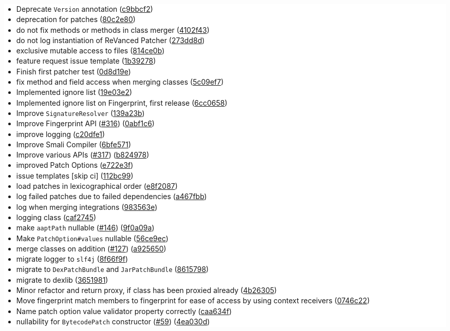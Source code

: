 * Deprecate `Version` annotation ([c9bbcf2](https://github.com/Brosssh/revanced-patcher/commit/c9bbcf2bf2b0f50ab9100380a3a66c6346ad42ac))
* deprecation for patches ([80c2e80](https://github.com/Brosssh/revanced-patcher/commit/80c2e809251cdb04d2dd3b3bfdbb8844bdfa31fa))
* do not fix methods or methods in class merger ([4102f43](https://github.com/Brosssh/revanced-patcher/commit/4102f43b8a9473fd0ee96c5d4fb8f6e9b4e30e70))
* do not log instantiation of ReVanced Patcher ([273dd8d](https://github.com/Brosssh/revanced-patcher/commit/273dd8d388f8e9b7436c6d6145a94c12c1fabe55))
* exclusive mutable access to files ([814ce0b](https://github.com/Brosssh/revanced-patcher/commit/814ce0b9ae29725417c86b7d11b40d025724a426))
* feature request issue template ([1b39278](https://github.com/Brosssh/revanced-patcher/commit/1b39278b24ba2f964d93bd8ad2e28472ee036d90))
* Finish first patcher test ([0d8d19e](https://github.com/Brosssh/revanced-patcher/commit/0d8d19e708a47315e28e7493618568ea40f1e062))
* fix method and field access when merging classes ([5c09ef7](https://github.com/Brosssh/revanced-patcher/commit/5c09ef7837f9b731e137b66c19da77f63c007595))
* Implemented ignore list ([19e03e2](https://github.com/Brosssh/revanced-patcher/commit/19e03e2b49cbcc312dfdf064172ad196a75379cb))
* Implemented ignore list on Fingerprint, first release ([6cc0658](https://github.com/Brosssh/revanced-patcher/commit/6cc0658b73e841ddab3bc8858fabf1e8f5dbf074))
* Improve `SignatureResolver` ([139a23b](https://github.com/Brosssh/revanced-patcher/commit/139a23b7500a2d2577df47caf3fd0c5ec891a8d8))
* Improve Fingerprint API ([#316](https://github.com/Brosssh/revanced-patcher/issues/316)) ([0abf1c6](https://github.com/Brosssh/revanced-patcher/commit/0abf1c6c0279708fdef5cb66b141d07d17682693))
* improve logging ([c20dfe1](https://github.com/Brosssh/revanced-patcher/commit/c20dfe12d5c737264b844e6634de11bf1e1629f0))
* Improve Smali Compiler ([6bfe571](https://github.com/Brosssh/revanced-patcher/commit/6bfe5716c38181bbe9476b5c6ad29526edb4e022))
* Improve various APIs  ([#317](https://github.com/Brosssh/revanced-patcher/issues/317)) ([b824978](https://github.com/Brosssh/revanced-patcher/commit/b8249789df8b90129f7b7ad0e523a8d0ceaab848))
* improved Patch Options ([e722e3f](https://github.com/Brosssh/revanced-patcher/commit/e722e3f4f9dc64acf53595802a0a83cf46ee96b8))
* issue templates [skip ci] ([112bc99](https://github.com/Brosssh/revanced-patcher/commit/112bc998f4761a647cb9eab7454e35264fa96fd9))
* load patches in lexicographical order ([e8f2087](https://github.com/Brosssh/revanced-patcher/commit/e8f2087a6ffa6077fb3a6a69e29f3aec72e2fc1b))
* log failed patches due to failed dependencies ([a467fbb](https://github.com/Brosssh/revanced-patcher/commit/a467fbb704eebe812cdec14025398dab2af43959))
* log when merging integrations ([983563e](https://github.com/Brosssh/revanced-patcher/commit/983563efb6d7c8d289464b8bf71a016b8a735630))
* logging class ([caf2745](https://github.com/Brosssh/revanced-patcher/commit/caf2745805ffd4b59fa81e79cc489b1a1a5c5d89))
* make `aaptPath` nullable ([#146](https://github.com/Brosssh/revanced-patcher/issues/146)) ([9f0a09a](https://github.com/Brosssh/revanced-patcher/commit/9f0a09a7569fd5dd78afa27cb66a73d1662edc69))
* Make `PatchOption#values` nullable ([56ce9ec](https://github.com/Brosssh/revanced-patcher/commit/56ce9ec2f98ff351c3d42df71b49e5c88f07e665))
* merge classes on addition ([#127](https://github.com/Brosssh/revanced-patcher/issues/127)) ([a925650](https://github.com/Brosssh/revanced-patcher/commit/a9256500440f9b4117f1b8813ba0097dafee4ebb))
* migrate logger to `slf4j` ([8f66f9f](https://github.com/Brosssh/revanced-patcher/commit/8f66f9f606a785ac947b0e553822877f211d82df))
* migrate to `DexPatchBundle` and `JarPatchBundle` ([8615798](https://github.com/Brosssh/revanced-patcher/commit/8615798711185b30ce622d9d09faba21f3a92f97))
* migrate to dexlib ([3651981](https://github.com/Brosssh/revanced-patcher/commit/36519811610192e299834e9d00627a94faad56a9))
* Minor refactor and return proxy, if class has been proxied already ([4b26305](https://github.com/Brosssh/revanced-patcher/commit/4b26305bd57ba9e3eb3e34218ffe10d6c5a2f598))
* Move fingerprint match members to fingerprint for ease of access by using context receivers ([0746c22](https://github.com/Brosssh/revanced-patcher/commit/0746c22743a9561bae2284d234b151f2f8511ca5))
* Name patch option value validator property correctly ([caa634f](https://github.com/Brosssh/revanced-patcher/commit/caa634fac6d7a717f54e3b015827c8858fd637b9))
* nullability for `BytecodePatch` constructor ([#59](https://github.com/Brosssh/revanced-patcher/issues/59)) ([4ea030d](https://github.com/Brosssh/revanced-patcher/commit/4ea030d0a03f736bbecbd491317ba2167b18fe94))